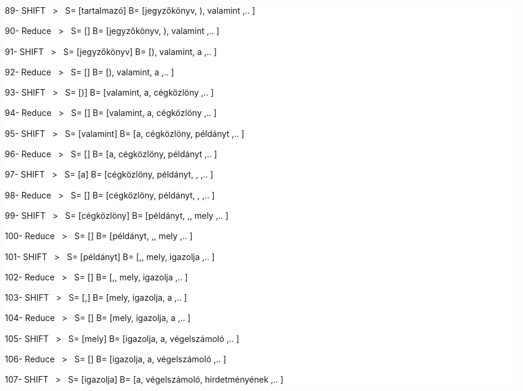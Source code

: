 

89- SHIFT&nbsp;&nbsp;&nbsp;>&nbsp;&nbsp;&nbsp;S= [tartalmazó]   B= [jegyzőkönyv, ), valamint ,.. ]



90- Reduce&nbsp;&nbsp;&nbsp;>&nbsp;&nbsp;&nbsp;S= []   B= [jegyzőkönyv, ), valamint ,.. ]



91- SHIFT&nbsp;&nbsp;&nbsp;>&nbsp;&nbsp;&nbsp;S= [jegyzőkönyv]   B= [), valamint, a ,.. ]



92- Reduce&nbsp;&nbsp;&nbsp;>&nbsp;&nbsp;&nbsp;S= []   B= [), valamint, a ,.. ]



93- SHIFT&nbsp;&nbsp;&nbsp;>&nbsp;&nbsp;&nbsp;S= [)]   B= [valamint, a, cégközlöny ,.. ]



94- Reduce&nbsp;&nbsp;&nbsp;>&nbsp;&nbsp;&nbsp;S= []   B= [valamint, a, cégközlöny ,.. ]



95- SHIFT&nbsp;&nbsp;&nbsp;>&nbsp;&nbsp;&nbsp;S= [valamint]   B= [a, cégközlöny, példányt ,.. ]



96- Reduce&nbsp;&nbsp;&nbsp;>&nbsp;&nbsp;&nbsp;S= []   B= [a, cégközlöny, példányt ,.. ]



97- SHIFT&nbsp;&nbsp;&nbsp;>&nbsp;&nbsp;&nbsp;S= [a]   B= [cégközlöny, példányt, , ,.. ]



98- Reduce&nbsp;&nbsp;&nbsp;>&nbsp;&nbsp;&nbsp;S= []   B= [cégközlöny, példányt, , ,.. ]



99- SHIFT&nbsp;&nbsp;&nbsp;>&nbsp;&nbsp;&nbsp;S= [cégközlöny]   B= [példányt, ,, mely ,.. ]



100- Reduce&nbsp;&nbsp;&nbsp;>&nbsp;&nbsp;&nbsp;S= []   B= [példányt, ,, mely ,.. ]



101- SHIFT&nbsp;&nbsp;&nbsp;>&nbsp;&nbsp;&nbsp;S= [példányt]   B= [,, mely, igazolja ,.. ]



102- Reduce&nbsp;&nbsp;&nbsp;>&nbsp;&nbsp;&nbsp;S= []   B= [,, mely, igazolja ,.. ]



103- SHIFT&nbsp;&nbsp;&nbsp;>&nbsp;&nbsp;&nbsp;S= [,]   B= [mely, igazolja, a ,.. ]



104- Reduce&nbsp;&nbsp;&nbsp;>&nbsp;&nbsp;&nbsp;S= []   B= [mely, igazolja, a ,.. ]



105- SHIFT&nbsp;&nbsp;&nbsp;>&nbsp;&nbsp;&nbsp;S= [mely]   B= [igazolja, a, végelszámoló ,.. ]



106- Reduce&nbsp;&nbsp;&nbsp;>&nbsp;&nbsp;&nbsp;S= []   B= [igazolja, a, végelszámoló ,.. ]



107- SHIFT&nbsp;&nbsp;&nbsp;>&nbsp;&nbsp;&nbsp;S= [igazolja]   B= [a, végelszámoló, hirdetményének ,.. ]

